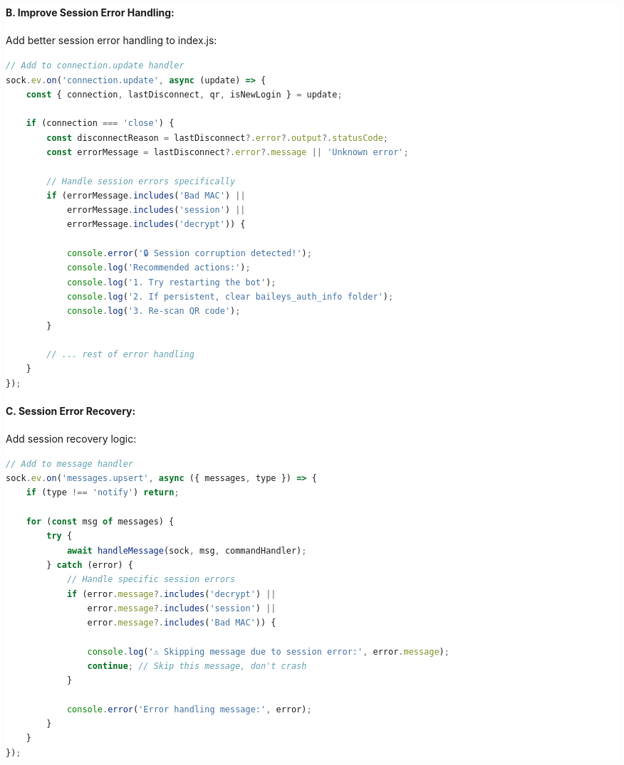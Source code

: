 #### B. Improve Session Error Handling:
Add better session error handling to index.js:

```javascript
// Add to connection.update handler
sock.ev.on('connection.update', async (update) => {
    const { connection, lastDisconnect, qr, isNewLogin } = update;
    
    if (connection === 'close') {
        const disconnectReason = lastDisconnect?.error?.output?.statusCode;
        const errorMessage = lastDisconnect?.error?.message || 'Unknown error';
        
        // Handle session errors specifically
        if (errorMessage.includes('Bad MAC') || 
            errorMessage.includes('session') || 
            errorMessage.includes('decrypt')) {
            
            console.error('🔒 Session corruption detected!');
            console.log('Recommended actions:');
            console.log('1. Try restarting the bot');
            console.log('2. If persistent, clear baileys_auth_info folder');
            console.log('3. Re-scan QR code');
        }
        
        // ... rest of error handling
    }
});
```

#### C. Session Error Recovery:
Add session recovery logic:

```javascript
// Add to message handler
sock.ev.on('messages.upsert', async ({ messages, type }) => {
    if (type !== 'notify') return;
    
    for (const msg of messages) {
        try {
            await handleMessage(sock, msg, commandHandler);
        } catch (error) {
            // Handle specific session errors
            if (error.message?.includes('decrypt') || 
                error.message?.includes('session') ||
                error.message?.includes('Bad MAC')) {
                
                console.log('⚠️ Skipping message due to session error:', error.message);
                continue; // Skip this message, don't crash
            }
            
            console.error('Error handling message:', error);
        }
    }
});
```
